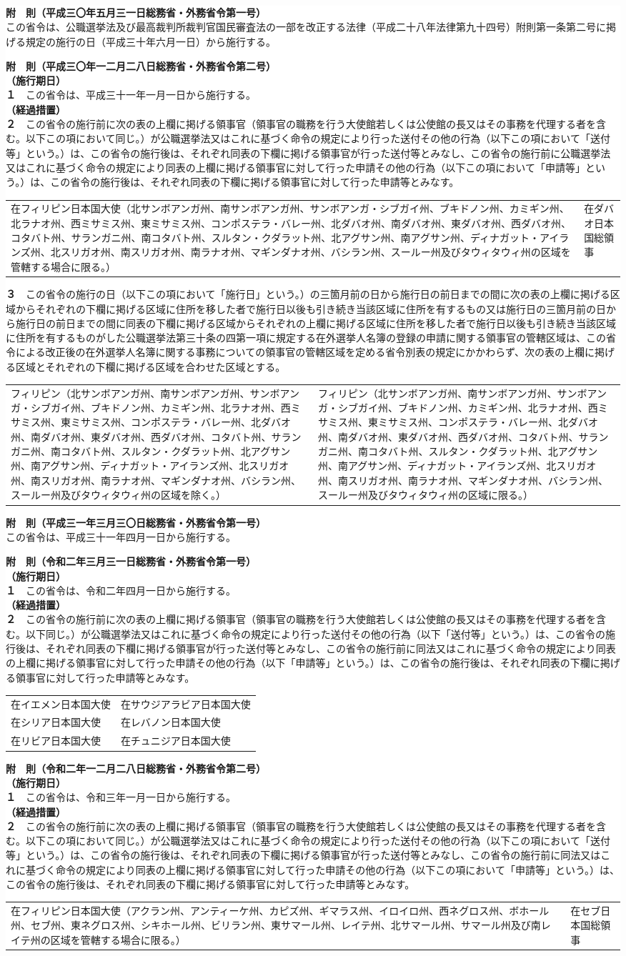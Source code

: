   
**附　則（平成三〇年五月三一日総務省・外務省令第一号）**  
この省令は、公職選挙法及び最高裁判所裁判官国民審査法の一部を改正する法律（平成二十八年法律第九十四号）附則第一条第二号に掲げる規定の施行の日（平成三十年六月一日）から施行する。  
  
**附　則（平成三〇年一二月二八日総務省・外務省令第二号）**  
**（施行期日）**  
**１**　この省令は、平成三十一年一月一日から施行する。  
**（経過措置）**  
**２**　この省令の施行前に次の表の上欄に掲げる領事官（領事官の職務を行う大使館若しくは公使館の長又はその事務を代理する者を含む。以下この項において同じ。）が公職選挙法又はこれに基づく命令の規定により行った送付その他の行為（以下この項において「送付等」という。）は、この省令の施行後は、それぞれ同表の下欄に掲げる領事官が行った送付等とみなし、この省令の施行前に公職選挙法又はこれに基づく命令の規定により同表の上欄に掲げる領事官に対して行った申請その他の行為（以下この項において「申請等」という。）は、この省令の施行後は、それぞれ同表の下欄に掲げる領事官に対して行った申請等とみなす。  

|||  
| --- | --- |  
|在フィリピン日本国大使（北サンボアンガ州、南サンボアンガ州、サンボアンガ・シブガイ州、ブキドノン州、カミギン州、北ラナオ州、西ミサミス州、東ミサミス州、コンポステラ・バレー州、北ダバオ州、南ダバオ州、東ダバオ州、西ダバオ州、コタバト州、サランガニ州、南コタバト州、スルタン・クダラット州、北アグサン州、南アグサン州、ディナガット・アイランズ州、北スリガオ州、南スリガオ州、南ラナオ州、マギンダナオ州、バシラン州、スールー州及びタウィタウィ州の区域を管轄する場合に限る。）|在ダバオ日本国総領事|  
  
**３**　この省令の施行の日（以下この項において「施行日」という。）の三箇月前の日から施行日の前日までの間に次の表の上欄に掲げる区域からそれぞれの下欄に掲げる区域に住所を移した者で施行日以後も引き続き当該区域に住所を有するもの又は施行日の三箇月前の日から施行日の前日までの間に同表の下欄に掲げる区域からそれぞれの上欄に掲げる区域に住所を移した者で施行日以後も引き続き当該区域に住所を有するものがした公職選挙法第三十条の四第一項に規定する在外選挙人名簿の登録の申請に関する領事官の管轄区域は、この省令による改正後の在外選挙人名簿に関する事務についての領事官の管轄区域を定める省令別表の規定にかかわらず、次の表の上欄に掲げる区域とそれぞれの下欄に掲げる区域を合わせた区域とする。  

|||  
| --- | --- |  
|フィリピン（北サンボアンガ州、南サンボアンガ州、サンボアンガ・シブガイ州、ブキドノン州、カミギン州、北ラナオ州、西ミサミス州、東ミサミス州、コンポステラ・バレー州、北ダバオ州、南ダバオ州、東ダバオ州、西ダバオ州、コタバト州、サランガニ州、南コタバト州、スルタン・クダラット州、北アグサン州、南アグサン州、ディナガット・アイランズ州、北スリガオ州、南スリガオ州、南ラナオ州、マギンダナオ州、バシラン州、スールー州及びタウィタウィ州の区域を除く。）|フィリピン（北サンボアンガ州、南サンボアンガ州、サンボアンガ・シブガイ州、ブキドノン州、カミギン州、北ラナオ州、西ミサミス州、東ミサミス州、コンポステラ・バレー州、北ダバオ州、南ダバオ州、東ダバオ州、西ダバオ州、コタバト州、サランガニ州、南コタバト州、スルタン・クダラット州、北アグサン州、南アグサン州、ディナガット・アイランズ州、北スリガオ州、南スリガオ州、南ラナオ州、マギンダナオ州、バシラン州、スールー州及びタウィタウィ州の区域に限る。）|  
  
**附　則（平成三一年三月三〇日総務省・外務省令第一号）**  
この省令は、平成三十一年四月一日から施行する。  
  
**附　則（令和二年三月三一日総務省・外務省令第一号）**  
**（施行期日）**  
**１**　この省令は、令和二年四月一日から施行する。  
**（経過措置）**  
**２**　この省令の施行前に次の表の上欄に掲げる領事官（領事官の職務を行う大使館若しくは公使館の長又はその事務を代理する者を含む。以下同じ。）が公職選挙法又はこれに基づく命令の規定により行った送付その他の行為（以下「送付等」という。）は、この省令の施行後は、それぞれ同表の下欄に掲げる領事官が行った送付等とみなし、この省令の施行前に同法又はこれに基づく命令の規定により同表の上欄に掲げる領事官に対して行った申請その他の行為（以下「申請等」という。）は、この省令の施行後は、それぞれ同表の下欄に掲げる領事官に対して行った申請等とみなす。  

|||  
| --- | --- |  
|在イエメン日本国大使|在サウジアラビア日本国大使|  
|在シリア日本国大使|在レバノン日本国大使|  
|在リビア日本国大使|在チュニジア日本国大使|  
  
**附　則（令和二年一二月二八日総務省・外務省令第二号）**  
**（施行期日）**  
**１**　この省令は、令和三年一月一日から施行する。  
**（経過措置）**  
**２**　この省令の施行前に次の表の上欄に掲げる領事官（領事官の職務を行う大使館若しくは公使館の長又はその事務を代理する者を含む。以下この項において同じ。）が公職選挙法又はこれに基づく命令の規定により行った送付その他の行為（以下この項において「送付等」という。）は、この省令の施行後は、それぞれ同表の下欄に掲げる領事官が行った送付等とみなし、この省令の施行前に同法又はこれに基づく命令の規定により同表の上欄に掲げる領事官に対して行った申請その他の行為（以下この項において「申請等」という。）は、この省令の施行後は、それぞれ同表の下欄に掲げる領事官に対して行った申請等とみなす。  

|||  
| --- | --- |  
|在フィリピン日本国大使（アクラン州、アンティーケ州、カピズ州、ギマラス州、イロイロ州、西ネグロス州、ボホール州、セブ州、東ネグロス州、シキホール州、ビリラン州、東サマール州、レイテ州、北サマール州、サマール州及び南レイテ州の区域を管轄する場合に限る。）|在セブ日本国総領事|  
  
